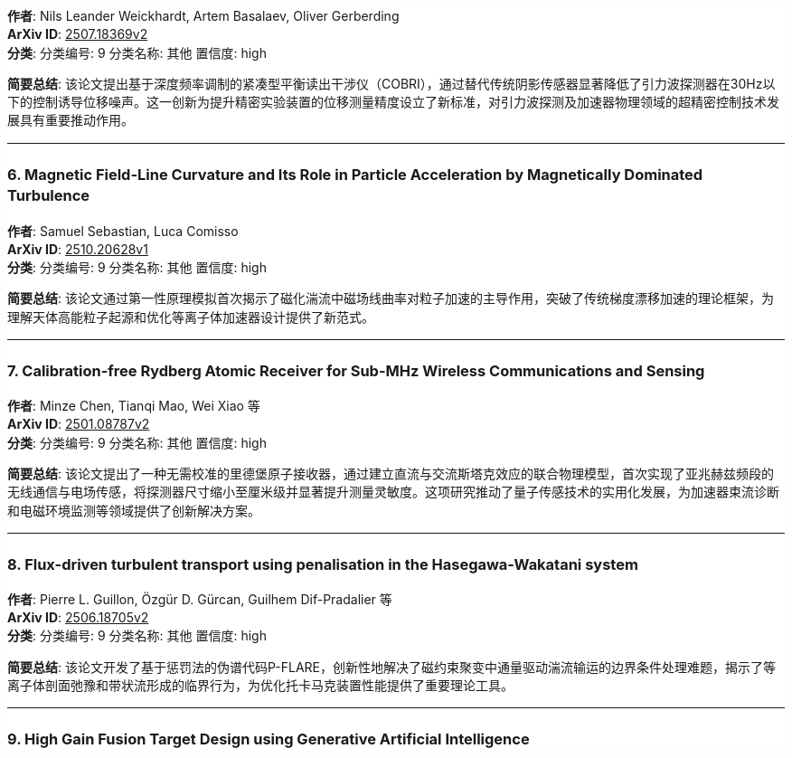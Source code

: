 **作者**: Nils Leander Weickhardt, Artem Basalaev, Oliver Gerberding  
**ArXiv ID**: [2507.18369v2](https://arxiv.org/abs/2507.18369v2)  
**分类**: 分类编号: 9
分类名称: 其他
置信度: high  

**简要总结**: 该论文提出基于深度频率调制的紧凑型平衡读出干涉仪（COBRI），通过替代传统阴影传感器显著降低了引力波探测器在30Hz以下的控制诱导位移噪声。这一创新为提升精密实验装置的位移测量精度设立了新标准，对引力波探测及加速器物理领域的超精密控制技术发展具有重要推动作用。

---

### 6. Magnetic Field-Line Curvature and Its Role in Particle Acceleration by   Magnetically Dominated Turbulence

**作者**: Samuel Sebastian, Luca Comisso  
**ArXiv ID**: [2510.20628v1](https://arxiv.org/abs/2510.20628v1)  
**分类**: 分类编号: 9
分类名称: 其他
置信度: high  

**简要总结**: 该论文通过第一性原理模拟首次揭示了磁化湍流中磁场线曲率对粒子加速的主导作用，突破了传统梯度漂移加速的理论框架，为理解天体高能粒子起源和优化等离子体加速器设计提供了新范式。

---

### 7. Calibration-free Rydberg Atomic Receiver for Sub-MHz Wireless   Communications and Sensing

**作者**: Minze Chen, Tianqi Mao, Wei Xiao 等  
**ArXiv ID**: [2501.08787v2](https://arxiv.org/abs/2501.08787v2)  
**分类**: 分类编号: 9
分类名称: 其他
置信度: high  

**简要总结**: 该论文提出了一种无需校准的里德堡原子接收器，通过建立直流与交流斯塔克效应的联合物理模型，首次实现了亚兆赫兹频段的无线通信与电场传感，将探测器尺寸缩小至厘米级并显著提升测量灵敏度。这项研究推动了量子传感技术的实用化发展，为加速器束流诊断和电磁环境监测等领域提供了创新解决方案。

---

### 8. Flux-driven turbulent transport using penalisation in the   Hasegawa-Wakatani system

**作者**: Pierre L. Guillon, Özgür D. Gürcan, Guilhem Dif-Pradalier 等  
**ArXiv ID**: [2506.18705v2](https://arxiv.org/abs/2506.18705v2)  
**分类**: 分类编号: 9
分类名称: 其他
置信度: high  

**简要总结**: 该论文开发了基于惩罚法的伪谱代码P-FLARE，创新性地解决了磁约束聚变中通量驱动湍流输运的边界条件处理难题，揭示了等离子体剖面弛豫和带状流形成的临界行为，为优化托卡马克装置性能提供了重要理论工具。

---

### 9. High Gain Fusion Target Design using Generative Artificial Intelligence
